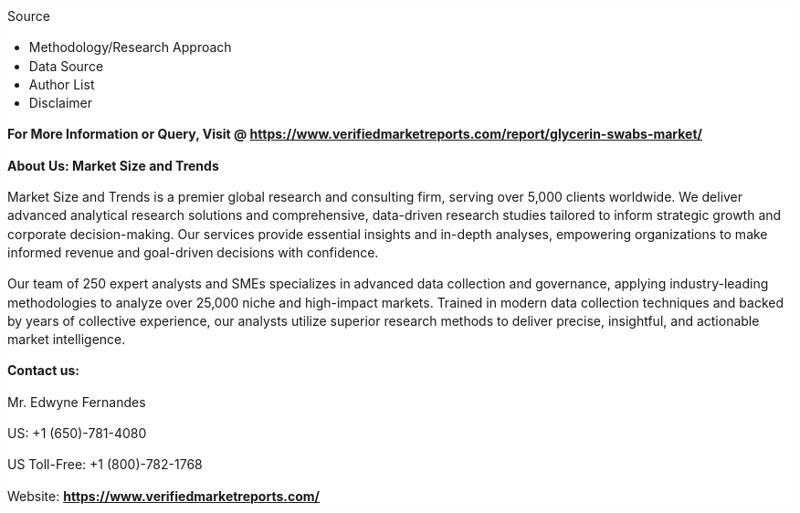 Source</strong></p><ul><li>Methodology/Research Approach</li><li>Data Source</li><li>Author List</li><li>Disclaimer</li></ul></p><p><strong>For More Information or Query, Visit @ <a href="https://www.verifiedmarketreports.com/report/glycerin-swabs-market/">https://www.verifiedmarketreports.com/report/glycerin-swabs-market/</a></strong></p><p><strong>About Us: Market Size and Trends</strong></p><p>Market Size and Trends is a premier global research and consulting firm, serving over 5,000 clients worldwide. We deliver advanced analytical research solutions and comprehensive, data-driven research studies tailored to inform strategic growth and corporate decision-making. Our services provide essential insights and in-depth analyses, empowering organizations to make informed revenue and goal-driven decisions with confidence.</p><p>Our team of 250 expert analysts and SMEs specializes in advanced data collection and governance, applying industry-leading methodologies to analyze over 25,000 niche and high-impact markets. Trained in modern data collection techniques and backed by years of collective experience, our analysts utilize superior research methods to deliver precise, insightful, and actionable market intelligence.</p><p><strong>Contact us:</strong></p><p>Mr. Edwyne Fernandes</p><p>US: +1 (650)-781-4080</p><p>US Toll-Free: +1 (800)-782-1768</p><p>Website: <strong><a href="https://www.verifiedmarketreports.com/">https://www.verifiedmarketreports.com/</a></strong></p>
